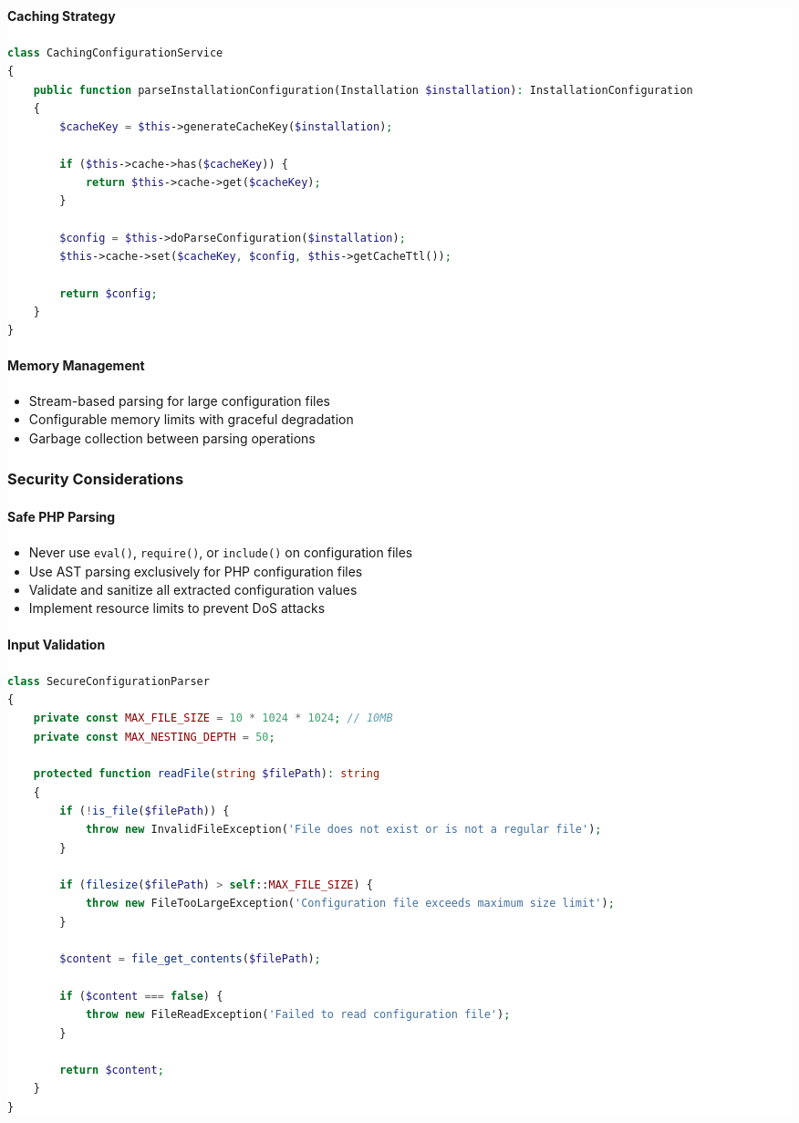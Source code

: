#### Caching Strategy
```php
class CachingConfigurationService
{
    public function parseInstallationConfiguration(Installation $installation): InstallationConfiguration
    {
        $cacheKey = $this->generateCacheKey($installation);

        if ($this->cache->has($cacheKey)) {
            return $this->cache->get($cacheKey);
        }

        $config = $this->doParseConfiguration($installation);
        $this->cache->set($cacheKey, $config, $this->getCacheTtl());

        return $config;
    }
}
```

#### Memory Management
- Stream-based parsing for large configuration files
- Configurable memory limits with graceful degradation
- Garbage collection between parsing operations

### Security Considerations

#### Safe PHP Parsing
- Never use `eval()`, `require()`, or `include()` on configuration files
- Use AST parsing exclusively for PHP configuration files
- Validate and sanitize all extracted configuration values
- Implement resource limits to prevent DoS attacks

#### Input Validation
```php
class SecureConfigurationParser
{
    private const MAX_FILE_SIZE = 10 * 1024 * 1024; // 10MB
    private const MAX_NESTING_DEPTH = 50;

    protected function readFile(string $filePath): string
    {
        if (!is_file($filePath)) {
            throw new InvalidFileException('File does not exist or is not a regular file');
        }

        if (filesize($filePath) > self::MAX_FILE_SIZE) {
            throw new FileTooLargeException('Configuration file exceeds maximum size limit');
        }

        $content = file_get_contents($filePath);

        if ($content === false) {
            throw new FileReadException('Failed to read configuration file');
        }

        return $content;
    }
}
```
